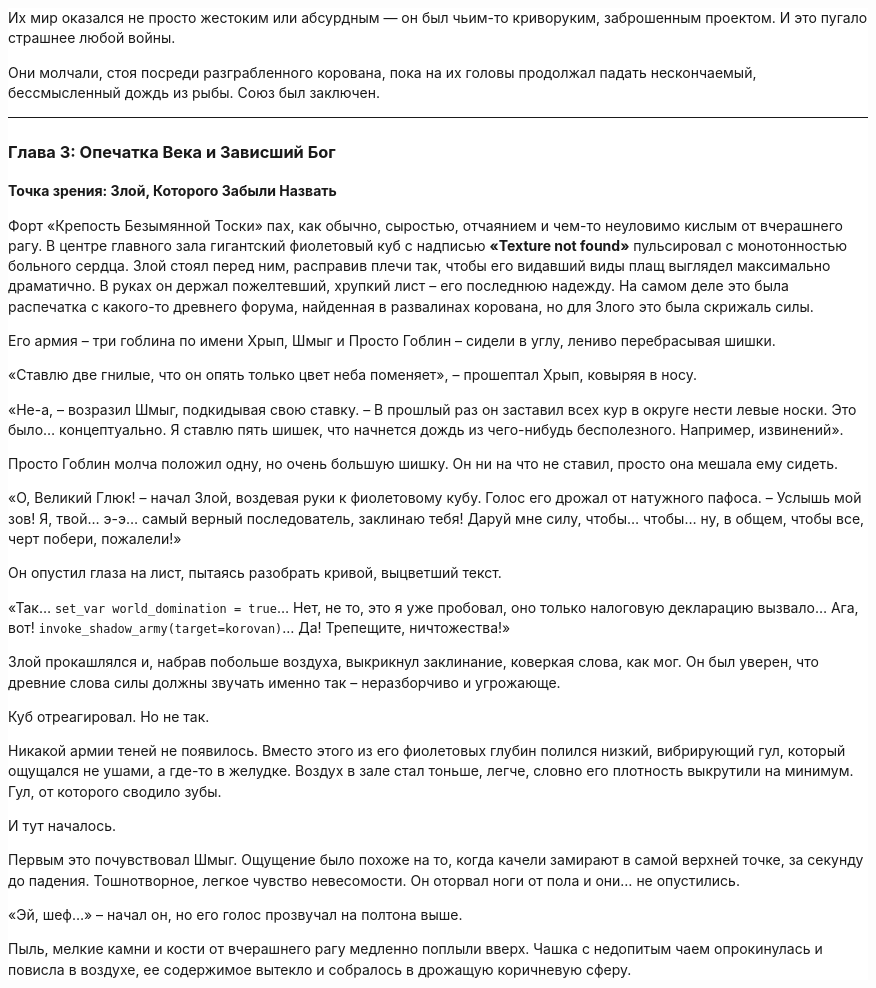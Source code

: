 Их мир оказался не просто жестоким или абсурдным — он был чьим-то криворуким, заброшенным проектом. И это пугало страшнее любой войны.

Они молчали, стоя посреди разграбленного корована, пока на их головы продолжал падать нескончаемый, бессмысленный дождь из рыбы. Союз был заключен.

---

### **Глава 3: Опечатка Века и Зависший Бог**

**Точка зрения: Злой, Которого Забыли Назвать**

Форт «Крепость Безымянной Тоски» пах, как обычно, сыростью, отчаянием и чем-то неуловимо кислым от вчерашнего рагу. В центре главного зала гигантский фиолетовый куб с надписью **«Texture not found»** пульсировал с монотонностью больного сердца. Злой стоял перед ним, расправив плечи так, чтобы его видавший виды плащ выглядел максимально драматично. В руках он держал пожелтевший, хрупкий лист – его последнюю надежду. На самом деле это была распечатка с какого-то древнего форума, найденная в развалинах корована, но для Злого это была скрижаль силы.

Его армия – три гоблина по имени Хрып, Шмыг и Просто Гоблин – сидели в углу, лениво перебрасывая шишки.

«Ставлю две гнилые, что он опять только цвет неба поменяет», – прошептал Хрып, ковыряя в носу.

«Не-а, – возразил Шмыг, подкидывая свою ставку. – В прошлый раз он заставил всех кур в округе нести левые носки. Это было… концептуально. Я ставлю пять шишек, что начнется дождь из чего-нибудь бесполезного. Например, извинений».

Просто Гоблин молча положил одну, но очень большую шишку. Он ни на что не ставил, просто она мешала ему сидеть.

«О, Великий Глюк! – начал Злой, воздевая руки к фиолетовому кубу. Голос его дрожал от натужного пафоса. – Услышь мой зов! Я, твой… э-э… самый верный последователь, заклинаю тебя! Даруй мне силу, чтобы… чтобы… ну, в общем, чтобы все, черт побери, пожалели!»

Он опустил глаза на лист, пытаясь разобрать кривой, выцветший текст.

«Так… `set_var world_domination = true`… Нет, не то, это я уже пробовал, оно только налоговую декларацию вызвало… Ага, вот! `invoke_shadow_army(target=korovan)`… Да! Трепещите, ничтожества!»

Злой прокашлялся и, набрав побольше воздуха, выкрикнул заклинание, коверкая слова, как мог. Он был уверен, что древние слова силы должны звучать именно так – неразборчиво и угрожающе.

Куб отреагировал. Но не так.

Никакой армии теней не появилось. Вместо этого из его фиолетовых глубин полился низкий, вибрирующий гул, который ощущался не ушами, а где-то в желудке. Воздух в зале стал тоньше, легче, словно его плотность выкрутили на минимум. Гул, от которого сводило зубы.

И тут началось.

Первым это почувствовал Шмыг. Ощущение было похоже на то, когда качели замирают в самой верхней точке, за секунду до падения. Тошнотворное, легкое чувство невесомости. Он оторвал ноги от пола и они… не опустились.

«Эй, шеф…» – начал он, но его голос прозвучал на полтона выше.

Пыль, мелкие камни и кости от вчерашнего рагу медленно поплыли вверх. Чашка с недопитым чаем опрокинулась и повисла в воздухе, ее содержимое вытекло и собралось в дрожащую коричневую сферу.
